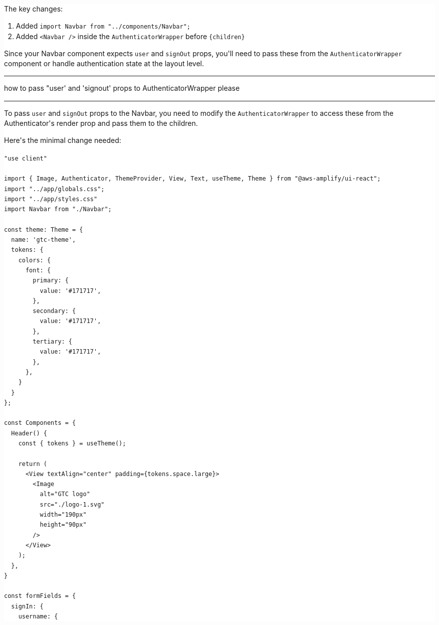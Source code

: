 The key changes:
1. Added `import Navbar from "../components/Navbar";`
2. Added `<Navbar />` inside the `AuthenticatorWrapper` before `{children}`

Since your Navbar component expects `user` and `signOut` props, you'll need to pass these from the `AuthenticatorWrapper` component or handle authentication state at the layout level.

---

how to pass &quot;user&#39; and &#39;signout&#39; props to AuthenticatorWrapper please

---

To pass `user` and `signOut` props to the Navbar, you need to modify the `AuthenticatorWrapper` to access these from the Authenticator's render prop and pass them to the children.

Here's the minimal change needed:

```tsx
"use client"

import { Image, Authenticator, ThemeProvider, View, Text, useTheme, Theme } from "@aws-amplify/ui-react";
import "../app/globals.css";
import "../app/styles.css"
import Navbar from "./Navbar";

const theme: Theme = {
  name: 'gtc-theme',
  tokens: {
    colors: {
      font: {
        primary: {
          value: '#171717',          
        },
        secondary: {
          value: '#171717',          
        },
        tertiary: {
          value: '#171717',          
        },
      },
    }
  }
};

const Components = {
  Header() {
    const { tokens } = useTheme();

    return (
      <View textAlign="center" padding={tokens.space.large}>
        <Image
          alt="GTC logo"
          src="./logo-1.svg"
          width="190px"
          height="90px"
        />
      </View>
    );
  },
}

const formFields = {
  signIn: {
    username: {
```